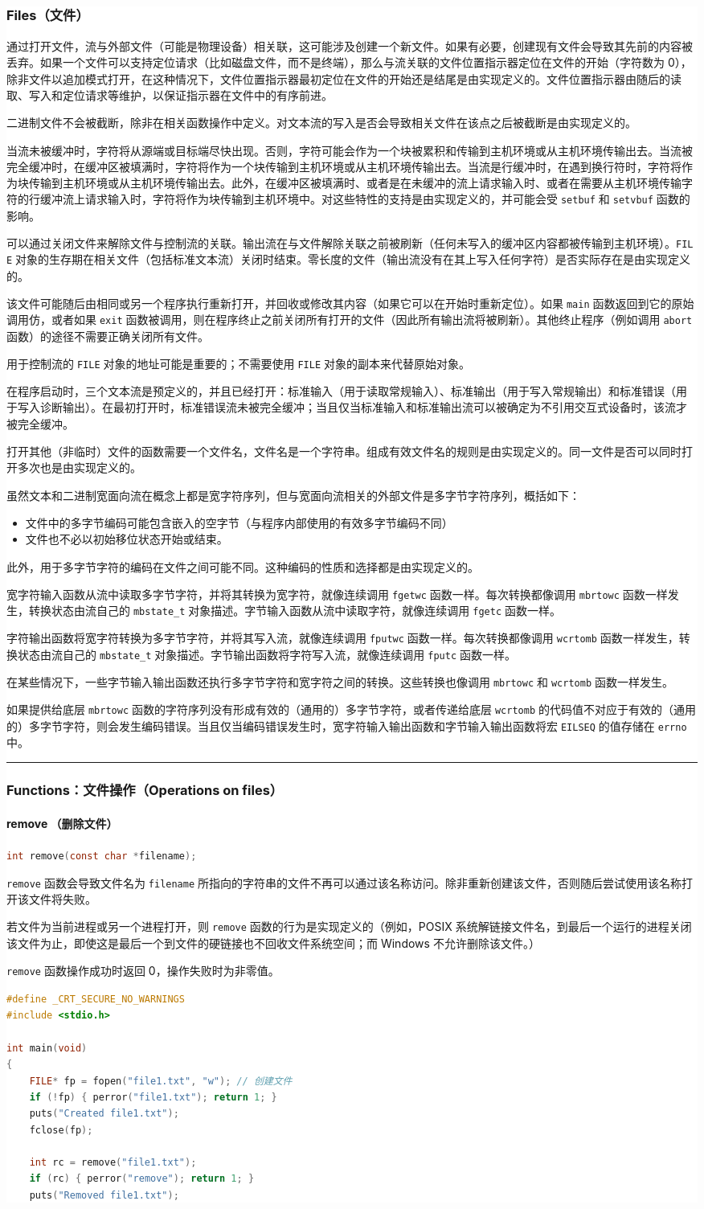### Files（文件）

通过打开文件，流与外部文件（可能是物理设备）相关联，这可能涉及创建一个新文件。如果有必要，创建现有文件会导致其先前的内容被丢弃。如果一个文件可以支持定位请求（比如磁盘文件，而不是终端），那么与流关联的文件位置指示器定位在文件的开始（字符数为 0），除非文件以追加模式打开，在这种情况下，文件位置指示器最初定位在文件的开始还是结尾是由实现定义的。文件位置指示器由随后的读取、写入和定位请求等维护，以保证指示器在文件中的有序前进。

二进制文件不会被截断，除非在相关函数操作中定义。对文本流的写入是否会导致相关文件在该点之后被截断是由实现定义的。

当流未被缓冲时，字符将从源端或目标端尽快出现。否则，字符可能会作为一个块被累积和传输到主机环境或从主机环境传输出去。当流被完全缓冲时，在缓冲区被填满时，字符将作为一个块传输到主机环境或从主机环境传输出去。当流是行缓冲时，在遇到换行符时，字符将作为块传输到主机环境或从主机环境传输出去。此外，在缓冲区被填满时、或者是在未缓冲的流上请求输入时、或者在需要从主机环境传输字符的行缓冲流上请求输入时，字符将作为块传输到主机环境中。对这些特性的支持是由实现定义的，并可能会受 `setbuf` 和 `setvbuf` 函数的影响。

可以通过关闭文件来解除文件与控制流的关联。输出流在与文件解除关联之前被刷新（任何未写入的缓冲区内容都被传输到主机环境）。`FILE` 对象的生存期在相关文件（包括标准文本流）关闭时结束。零长度的文件（输出流没有在其上写入任何字符）是否实际存在是由实现定义的。

该文件可能随后由相同或另一个程序执行重新打开，并回收或修改其内容（如果它可以在开始时重新定位）。如果 `main` 函数返回到它的原始调用仿，或者如果 `exit` 函数被调用，则在程序终止之前关闭所有打开的文件（因此所有输出流将被刷新）。其他终止程序（例如调用 `abort` 函数）的途径不需要正确关闭所有文件。

用于控制流的 `FILE` 对象的地址可能是重要的；不需要使用 `FILE` 对象的副本来代替原始对象。

在程序启动时，三个文本流是预定义的，并且已经打开：标准输入（用于读取常规输入）、标准输出（用于写入常规输出）和标准错误（用于写入诊断输出）。在最初打开时，标准错误流未被完全缓冲；当且仅当标准输入和标准输出流可以被确定为不引用交互式设备时，该流才被完全缓冲。 

打开其他（非临时）文件的函数需要一个文件名，文件名是一个字符串。组成有效文件名的规则是由实现定义的。同一文件是否可以同时打开多次也是由实现定义的。

虽然文本和二进制宽面向流在概念上都是宽字符序列，但与宽面向流相关的外部文件是多字节字符序列，概括如下：
- 文件中的多字节编码可能包含嵌入的空字节（与程序内部使用的有效多字节编码不同）
- 文件也不必以初始移位状态开始或结束。
 
此外，用于多字节字符的编码在文件之间可能不同。这种编码的性质和选择都是由实现定义的。

宽字符输入函数从流中读取多字节字符，并将其转换为宽字符，就像连续调用 `fgetwc` 函数一样。每次转换都像调用 `mbrtowc` 函数一样发生，转换状态由流自己的 `mbstate_t` 对象描述。字节输入函数从流中读取字符，就像连续调用 `fgetc` 函数一样。

字符输出函数将宽字符转换为多字节字符，并将其写入流，就像连续调用 `fputwc` 函数一样。每次转换都像调用 `wcrtomb` 函数一样发生，转换状态由流自己的 `mbstate_t` 对象描述。字节输出函数将字符写入流，就像连续调用 `fputc` 函数一样。

在某些情况下，一些字节输入输出函数还执行多字节字符和宽字符之间的转换。这些转换也像调用 `mbrtowc` 和 `wcrtomb` 函数一样发生。

如果提供给底层 `mbrtowc` 函数的字符序列没有形成有效的（通用的）多字节字符，或者传递给底层 `wcrtomb` 的代码值不对应于有效的（通用的）多字节字符，则会发生编码错误。当且仅当编码错误发生时，宽字符输入输出函数和字节输入输出函数将宏 `EILSEQ` 的值存储在 `errno` 中。

---
### Functions：文件操作（Operations on files）

#### remove （删除文件）

```c
int remove(const char *filename);
```

`remove` 函数会导致文件名为 `filename` 所指向的字符串的文件不再可以通过该名称访问。除非重新创建该文件，否则随后尝试使用该名称打开该文件将失败。

若文件为当前进程或另一个进程打开，则 `remove` 函数的行为是实现定义的（例如，POSIX 系统解链接文件名，到最后一个运行的进程关闭该文件为止，即使这是最后一个到文件的硬链接也不回收文件系统空间；而 Windows 不允许删除该文件。）

`remove` 函数操作成功时返回 0，操作失败时为非零值。

```c
#define _CRT_SECURE_NO_WARNINGS
#include <stdio.h>

int main(void)
{
    FILE* fp = fopen("file1.txt", "w"); // 创建文件
    if (!fp) { perror("file1.txt"); return 1; }
    puts("Created file1.txt");
    fclose(fp);

    int rc = remove("file1.txt");
    if (rc) { perror("remove"); return 1; }
    puts("Removed file1.txt");
```